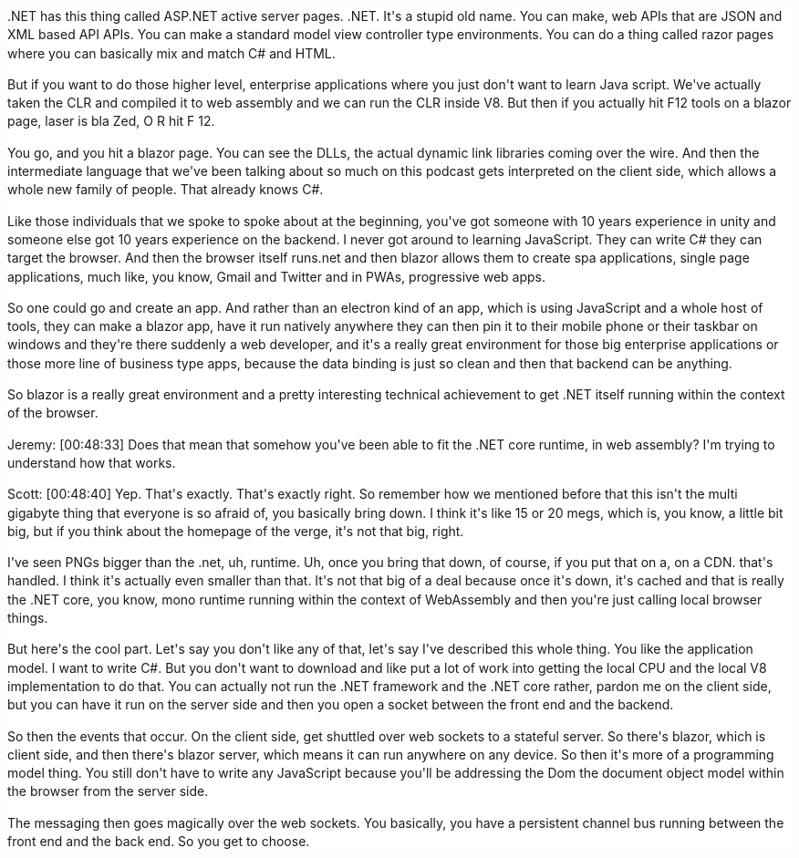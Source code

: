 .NET has this thing called ASP.NET active server pages. .NET. It's a stupid old name. You can make, web APIs that are JSON and XML based API APIs. You can make a standard model view controller type environments. You can do a thing called razor pages where you can basically mix and match C# and HTML.

But if you want to do those higher level, enterprise applications where you just don't want to learn Java script. We've actually taken the CLR and compiled it to web assembly and we can run the CLR inside V8. But then if you actually hit F12 tools on a blazor page, laser is bla Zed, O R hit F 12.

You go, and you hit a blazor page. You can see the DLLs, the actual dynamic link libraries coming over the wire. And then the intermediate language that we've been talking about so much on this podcast gets interpreted on the client side, which allows a whole new family of people. That already knows C#.

Like those individuals that we spoke to spoke about at the beginning, you've got someone with 10 years experience in unity and someone else got 10 years experience on the backend. I never got around to learning JavaScript. They can write C# they can target the browser. And then the browser itself runs.net and then blazor allows them to create spa applications, single page applications, much like, you know, Gmail and Twitter and in PWAs, progressive web apps.

So one could go and create an app. And rather than an electron kind of an app, which is using JavaScript and a whole host of tools, they can make a blazor app, have it run natively anywhere they can then pin it to their mobile phone or their taskbar on windows and they're there suddenly a web developer, and it's a really great environment for those big enterprise applications or those more line of business type apps, because the data binding is just so clean and then that backend can be anything.

So blazor is a really great environment and a pretty interesting technical achievement to get .NET itself running within the context of the browser.

Jeremy: [00:48:33] Does that mean that somehow you've been able to fit the .NET core runtime, in web assembly? I'm trying to understand how that works.

Scott: [00:48:40] Yep. That's exactly. That's exactly right. So remember how we mentioned before that this isn't the multi gigabyte thing that everyone is so afraid of, you basically bring down. I think it's like 15 or 20 megs, which is, you know, a little bit big, but if you think about the homepage of the verge, it's not that big, right.

I've seen PNGs bigger than the .net, uh, runtime. Uh, once you bring that down, of course, if you put that on a, on a CDN. that's handled. I think it's actually even smaller than that. It's not that big of a deal because once it's down, it's cached and that is really the .NET core, you know, mono runtime running within the context of WebAssembly and then you're just calling local browser things.

But here's the cool part. Let's say you don't like any of that, let's say I've described this whole thing. You like the application model. I want to write C#. But you don't want to download and like put a lot of work into getting the local CPU and the local V8 implementation to do that. You can actually not run the .NET framework and the .NET core rather, pardon me on the client side, but you can have it run on the server side and then you open a socket between the front end and the backend.

So then the events that occur. On the client side, get shuttled over web sockets to a stateful server. So there's blazor, which is client side, and then there's blazor server, which means it can run anywhere on any device. So then it's more of a programming model thing. You still don't have to write any JavaScript because you'll be addressing the Dom the document object model within the browser from the server side.

The messaging then goes magically over the web sockets. You basically, you have a persistent channel bus running between the front end and the back end. So you get to choose.
